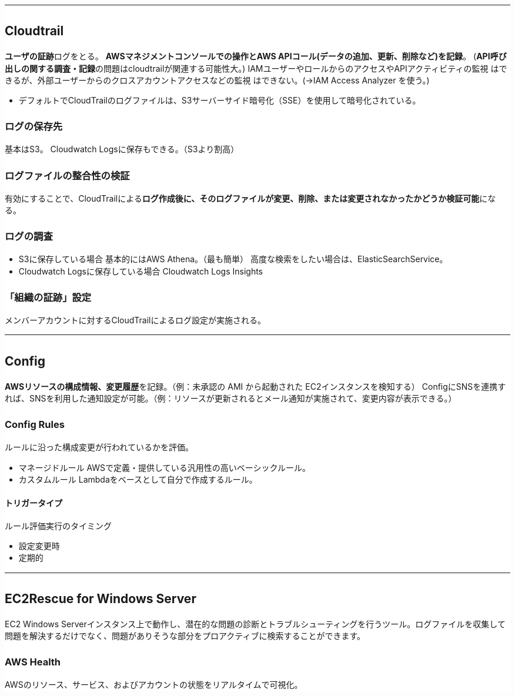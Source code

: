 -----

## Cloudtrail
**ユーザの証跡**ログをとる。
**AWSマネジメントコンソールでの操作とAWS APIコール(データの追加、更新、削除など)を記録**。
(**API呼び出しの関する調査・記録**の問題はcloudtrailが関連する可能性大。)
IAMユーザーやロールからのアクセスやAPIアクティビティの監視 はできるが、外部ユーザーからのクロスアカウントアクセスなどの監視 はできない。(→IAM Access Analyzer を使う。)

- デフォルトでCloudTrailのログファイルは、S3サーバーサイド暗号化（SSE）を使用して暗号化されている。
### ログの保存先
  基本はS3。
  Cloudwatch Logsに保存もできる。（S3より割高）
### ログファイルの整合性の検証
  有効にすることで、CloudTrailによる**ログ作成後に、そのログファイルが変更、削除、または変更されなかったかどうか検証可能**になる。
### ログの調査
- S3に保存している場合
  基本的にはAWS Athena。（最も簡単）
  高度な検索をしたい場合は、ElasticSearchService。
- Cloudwatch Logsに保存している場合
  Cloudwatch Logs Insights
### 「組織の証跡」設定
メンバーアカウントに対するCloudTrailによるログ設定が実施される。

-----

## Config
**AWSリソースの構成情報、変更履歴**を記録。（例：未承認の AMI から起動された EC2インスタンスを検知する）
ConfigにSNSを連携すれば、SNSを利用した通知設定が可能。（例：リソースが更新されるとメール通知が実施されて、変更内容が表示できる。）
### Config Rules
ルールに沿った構成変更が行われているかを評価。
- マネージドルール
  AWSで定義・提供している汎用性の高いベーシックルール。
- カスタムルール
  Lambdaをベースとして自分で作成するルール。
#### トリガータイプ
ルール評価実行のタイミング
- 設定変更時
- 定期的

-----

## EC2Rescue for Windows Server
EC2 Windows Serverインスタンス上で動作し、潜在的な問題の診断とトラブルシューティングを行うツール。ログファイルを収集して問題を解決するだけでなく、問題がありそうな部分をプロアクティブに検索することができます。

### AWS Health
AWSのリソース、サービス、およびアカウントの状態をリアルタイムで可視化。
